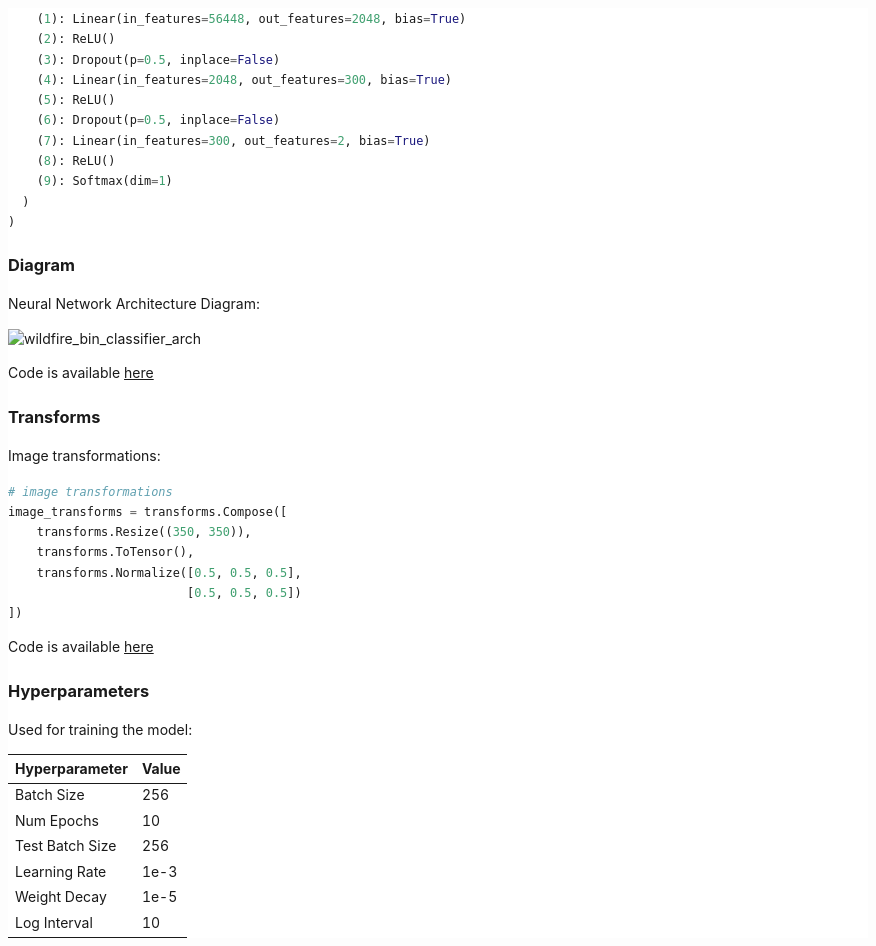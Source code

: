 ```python
    (1): Linear(in_features=56448, out_features=2048, bias=True)
    (2): ReLU()
    (3): Dropout(p=0.5, inplace=False)
    (4): Linear(in_features=2048, out_features=300, bias=True)
    (5): ReLU()
    (6): Dropout(p=0.5, inplace=False)
    (7): Linear(in_features=300, out_features=2, bias=True)
    (8): ReLU()
    (9): Softmax(dim=1)
  )
)
```

### Diagram

Neural Network Architecture Diagram:

<img src="https://github.com/boroju/aidl-upc-winter2024-satellite-imagery/blob/main/resources/wildfire_bin_classifier/cnn_arch/diagram/wildfire_bin_classifier_archDiagram.png" title="wildfire_bin_classifier_arch" />

Code is available [here](https://github.com/boroju/aidl-upc-winter2024-satellite-imagery/blob/main/app/with_curated_dataset/wildfire_bin_classifier/src/model.py)

### Transforms

Image transformations:

```python
# image transformations
image_transforms = transforms.Compose([
    transforms.Resize((350, 350)),
    transforms.ToTensor(),
    transforms.Normalize([0.5, 0.5, 0.5],
                         [0.5, 0.5, 0.5])
])
```

Code is available [here](https://github.com/boroju/aidl-upc-winter2024-satellite-imagery/blob/main/app/with_curated_dataset/wildfire_bin_classifier/src/main.py#L54)

### Hyperparameters

Used for training the model:

| Hyperparameter   | Value     |
|------------------|-----------|
| Batch Size       | 256       |
| Num Epochs       | 10        |
| Test Batch Size  | 256       |
| Learning Rate    | 1e-3      |
| Weight Decay     | 1e-5      |
| Log Interval     | 10        |
